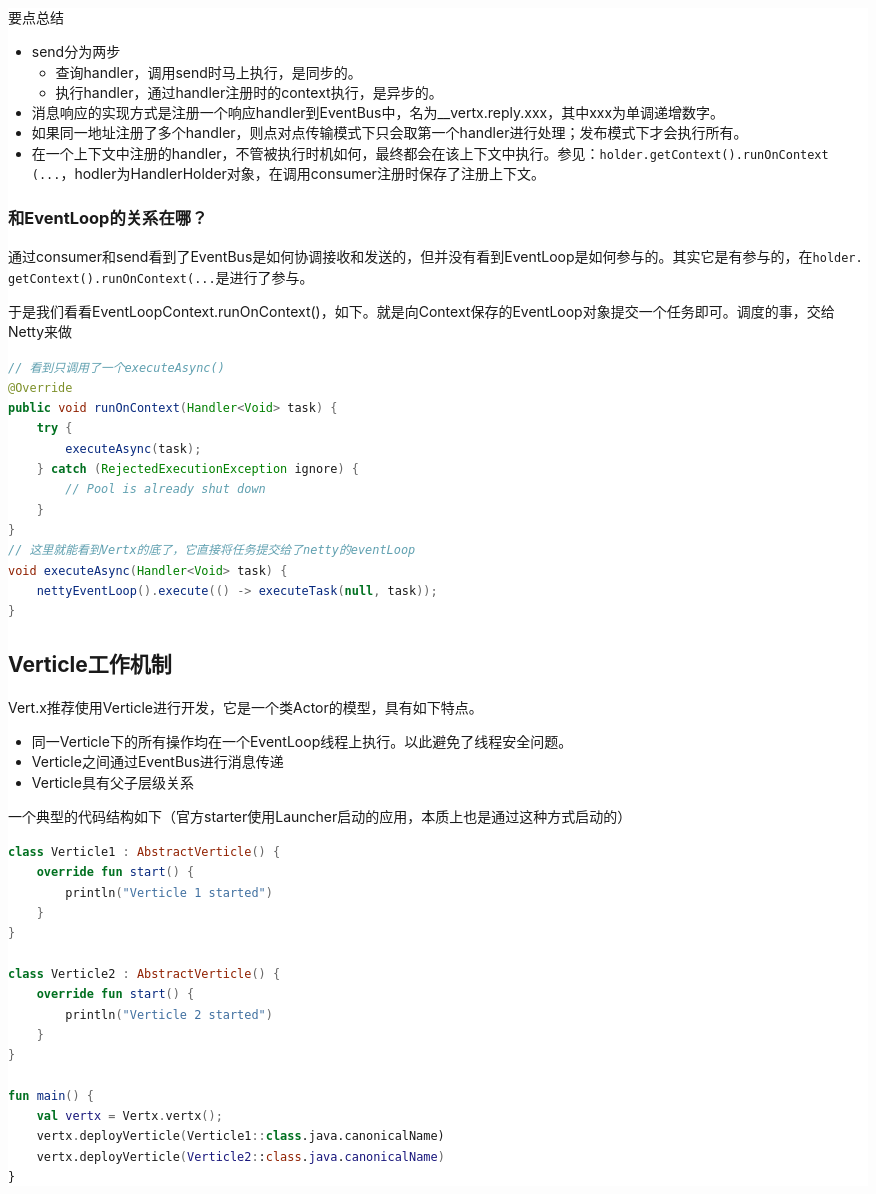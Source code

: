 要点总结

- send分为两步
  - 查询handler，调用send时马上执行，是同步的。
  - 执行handler，通过handler注册时的context执行，是异步的。
- 消息响应的实现方式是注册一个响应handler到EventBus中，名为__vertx.reply.xxx，其中xxx为单调递增数字。
- 如果同一地址注册了多个handler，则点对点传输模式下只会取第一个handler进行处理；发布模式下才会执行所有。
- 在一个上下文中注册的handler，不管被执行时机如何，最终都会在该上下文中执行。参见：`holder.getContext().runOnContext(...`，hodler为HandlerHolder对象，在调用consumer注册时保存了注册上下文。

### 和EventLoop的关系在哪？

通过consumer和send看到了EventBus是如何协调接收和发送的，但并没有看到EventLoop是如何参与的。其实它是有参与的，在`holder.getContext().runOnContext(...`是进行了参与。

于是我们看看EventLoopContext.runOnContext()，如下。就是向Context保存的EventLoop对象提交一个任务即可。调度的事，交给Netty来做

```java
// 看到只调用了一个executeAsync()
@Override
public void runOnContext(Handler<Void> task) {
    try {
        executeAsync(task);
    } catch (RejectedExecutionException ignore) {
        // Pool is already shut down
    }
}
// 这里就能看到Vertx的底了，它直接将任务提交给了netty的eventLoop
void executeAsync(Handler<Void> task) {
    nettyEventLoop().execute(() -> executeTask(null, task));
}
```

## Verticle工作机制

Vert.x推荐使用Verticle进行开发，它是一个类Actor的模型，具有如下特点。

- 同一Verticle下的所有操作均在一个EventLoop线程上执行。以此避免了线程安全问题。
- Verticle之间通过EventBus进行消息传递
- Verticle具有父子层级关系

一个典型的代码结构如下（官方starter使用Launcher启动的应用，本质上也是通过这种方式启动的）

```kotlin
class Verticle1 : AbstractVerticle() {
    override fun start() {
        println("Verticle 1 started")
    }
}

class Verticle2 : AbstractVerticle() {
    override fun start() {
        println("Verticle 2 started")
    }
}

fun main() {
    val vertx = Vertx.vertx();
    vertx.deployVerticle(Verticle1::class.java.canonicalName)
    vertx.deployVerticle(Verticle2::class.java.canonicalName)
}
```
